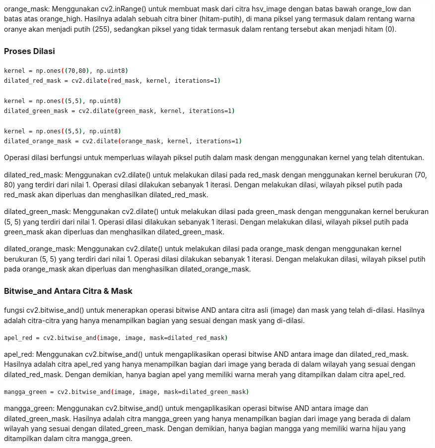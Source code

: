 orange_mask: Menggunakan cv2.inRange() untuk membuat mask dari citra hsv_image dengan batas bawah orange_low dan batas atas orange_high. Hasilnya adalah sebuah citra biner (hitam-putih), di mana piksel yang termasuk dalam rentang warna oranye akan menjadi putih (255), sedangkan piksel yang tidak termasuk dalam rentang tersebut akan menjadi hitam (0).

### Proses Dilasi

``` bash
kernel = np.ones((70,80), np.uint8)
dilated_red_mask = cv2.dilate(red_mask, kernel, iterations=1)

kernel = np.ones((5,5), np.uint8)
dilated_green_mask = cv2.dilate(green_mask, kernel, iterations=1)

kernel = np.ones((5,5), np.uint8)
dilated_orange_mask = cv2.dilate(orange_mask, kernel, iterations=1)
```
Operasi dilasi berfungsi untuk memperluas wilayah piksel putih dalam mask dengan menggunakan kernel yang telah ditentukan.

dilated_red_mask: Menggunakan cv2.dilate() untuk melakukan dilasi pada red_mask dengan menggunakan kernel berukuran (70, 80) yang terdiri dari nilai 1. Operasi dilasi dilakukan sebanyak 1 iterasi. Dengan melakukan dilasi, wilayah piksel putih pada red_mask akan diperluas dan menghasilkan dilated_red_mask.

dilated_green_mask: Menggunakan cv2.dilate() untuk melakukan dilasi pada green_mask dengan menggunakan kernel berukuran (5, 5) yang terdiri dari nilai 1. Operasi dilasi dilakukan sebanyak 1 iterasi. Dengan melakukan dilasi, wilayah piksel putih pada green_mask akan diperluas dan menghasilkan dilated_green_mask.

dilated_orange_mask: Menggunakan cv2.dilate() untuk melakukan dilasi pada orange_mask dengan menggunakan kernel berukuran (5, 5) yang terdiri dari nilai 1. Operasi dilasi dilakukan sebanyak 1 iterasi. Dengan melakukan dilasi, wilayah piksel putih pada orange_mask akan diperluas dan menghasilkan dilated_orange_mask.

### Bitwise_and Antara Citra & Mask
fungsi cv2.bitwise_and() untuk menerapkan operasi bitwise AND antara citra asli (image) dan mask yang telah di-dilasi. Hasilnya adalah citra-citra yang hanya menampilkan bagian yang sesuai dengan mask yang di-dilasi.

```bash
apel_red = cv2.bitwise_and(image, image, mask=dilated_red_mask)
```
apel_red: Menggunakan cv2.bitwise_and() untuk mengaplikasikan operasi bitwise AND antara image dan dilated_red_mask. Hasilnya adalah citra apel_red yang hanya menampilkan bagian dari image yang berada di dalam wilayah yang sesuai dengan dilated_red_mask. Dengan demikian, hanya bagian apel yang memiliki warna merah yang ditampilkan dalam citra apel_red.

```bash
mangga_green = cv2.bitwise_and(image, image, mask=dilated_green_mask)
```
mangga_green: Menggunakan cv2.bitwise_and() untuk mengaplikasikan operasi bitwise AND antara image dan dilated_green_mask. Hasilnya adalah citra mangga_green yang hanya menampilkan bagian dari image yang berada di dalam wilayah yang sesuai dengan dilated_green_mask. Dengan demikian, hanya bagian mangga yang memiliki warna hijau yang ditampilkan dalam citra mangga_green.
